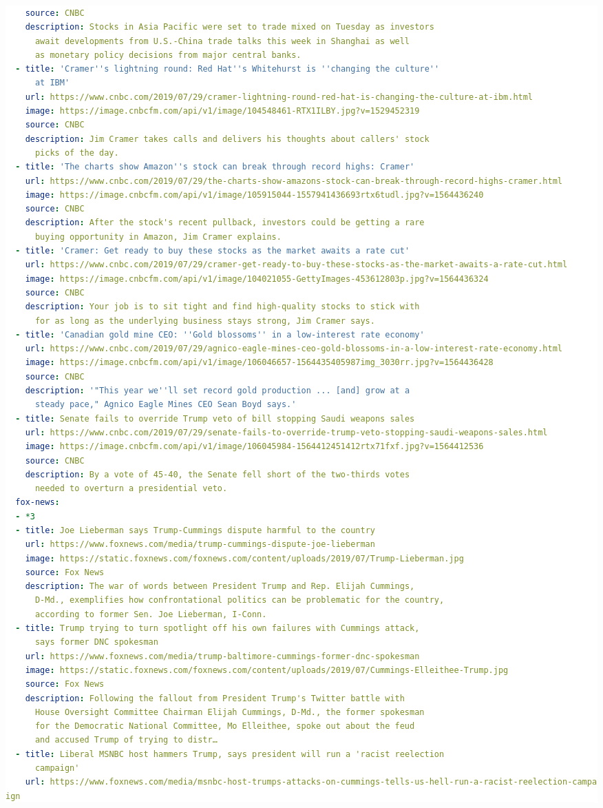```yaml
    source: CNBC
    description: Stocks in Asia Pacific were set to trade mixed on Tuesday as investors
      await developments from U.S.-China trade talks this week in Shanghai as well
      as monetary policy decisions from major central banks.
  - title: 'Cramer''s lightning round: Red Hat''s Whitehurst is ''changing the culture''
      at IBM'
    url: https://www.cnbc.com/2019/07/29/cramer-lightning-round-red-hat-is-changing-the-culture-at-ibm.html
    image: https://image.cnbcfm.com/api/v1/image/104548461-RTX1ILBY.jpg?v=1529452319
    source: CNBC
    description: Jim Cramer takes calls and delivers his thoughts about callers' stock
      picks of the day.
  - title: 'The charts show Amazon''s stock can break through record highs: Cramer'
    url: https://www.cnbc.com/2019/07/29/the-charts-show-amazons-stock-can-break-through-record-highs-cramer.html
    image: https://image.cnbcfm.com/api/v1/image/105915044-1557941436693rtx6tudl.jpg?v=1564436240
    source: CNBC
    description: After the stock's recent pullback, investors could be getting a rare
      buying opportunity in Amazon, Jim Cramer explains.
  - title: 'Cramer: Get ready to buy these stocks as the market awaits a rate cut'
    url: https://www.cnbc.com/2019/07/29/cramer-get-ready-to-buy-these-stocks-as-the-market-awaits-a-rate-cut.html
    image: https://image.cnbcfm.com/api/v1/image/104021055-GettyImages-453612803p.jpg?v=1564436324
    source: CNBC
    description: Your job is to sit tight and find high-quality stocks to stick with
      for as long as the underlying business stays strong, Jim Cramer says.
  - title: 'Canadian gold mine CEO: ''Gold blossoms'' in a low-interest rate economy'
    url: https://www.cnbc.com/2019/07/29/agnico-eagle-mines-ceo-gold-blossoms-in-a-low-interest-rate-economy.html
    image: https://image.cnbcfm.com/api/v1/image/106046657-1564435405987img_3030rr.jpg?v=1564436428
    source: CNBC
    description: '"This year we''ll set record gold production ... [and] grow at a
      steady pace," Agnico Eagle Mines CEO Sean Boyd says.'
  - title: Senate fails to override Trump veto of bill stopping Saudi weapons sales
    url: https://www.cnbc.com/2019/07/29/senate-fails-to-override-trump-veto-stopping-saudi-weapons-sales.html
    image: https://image.cnbcfm.com/api/v1/image/106045984-1564412451412rtx71fxf.jpg?v=1564412536
    source: CNBC
    description: By a vote of 45-40, the Senate fell short of the two-thirds votes
      needed to overturn a presidential veto.
  fox-news:
  - *3
  - title: Joe Lieberman says Trump-Cummings dispute harmful to the country
    url: https://www.foxnews.com/media/trump-cummings-dispute-joe-lieberman
    image: https://static.foxnews.com/foxnews.com/content/uploads/2019/07/Trump-Lieberman.jpg
    source: Fox News
    description: The war of words between President Trump and Rep. Elijah Cummings,
      D-Md., exemplifies how confrontational politics can be problematic for the country,
      according to former Sen. Joe Lieberman, I-Conn.
  - title: Trump trying to turn spotlight off his own failures with Cummings attack,
      says former DNC spokesman
    url: https://www.foxnews.com/media/trump-baltimore-cummings-former-dnc-spokesman
    image: https://static.foxnews.com/foxnews.com/content/uploads/2019/07/Cummings-Elleithee-Trump.jpg
    source: Fox News
    description: Following the fallout from President Trump's Twitter battle with
      House Oversight Committee Chairman Elijah Cummings, D-Md., the former spokesman
      for the Democratic National Committee, Mo Elleithee, spoke out about the feud
      and accused Trump of trying to distr…
  - title: Liberal MSNBC host hammers Trump, says president will run a 'racist reelection
      campaign'
    url: https://www.foxnews.com/media/msnbc-host-trumps-attacks-on-cummings-tells-us-hell-run-a-racist-reelection-campaign
```